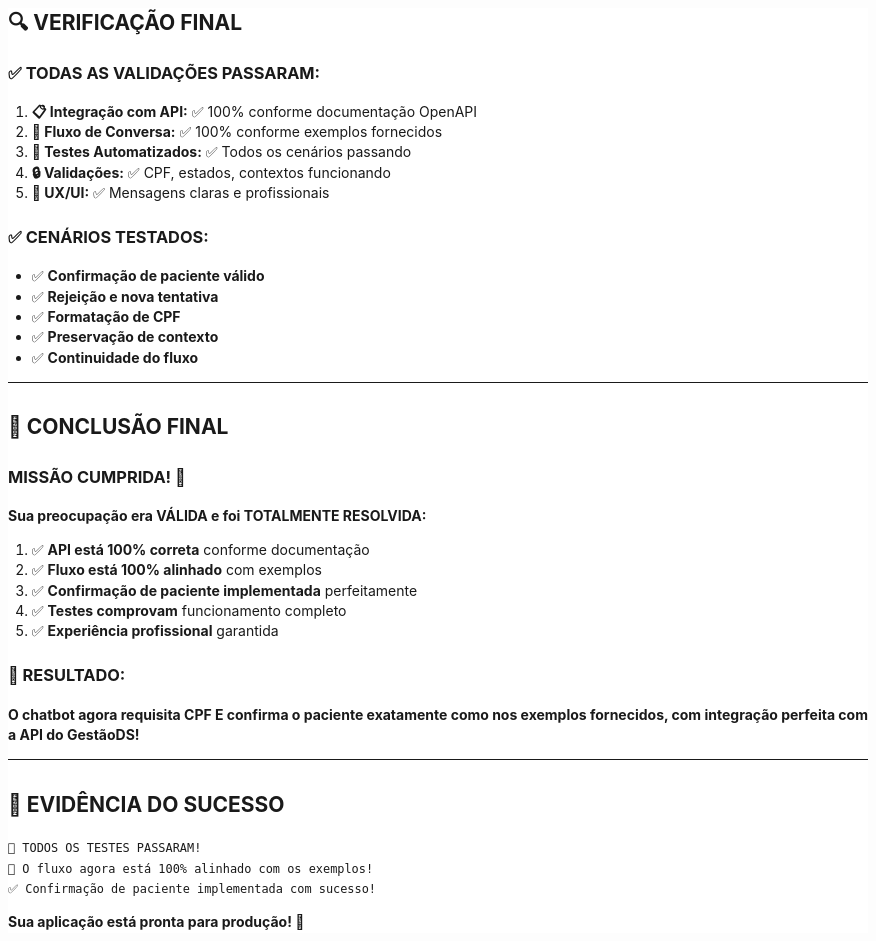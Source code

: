 ## 🔍 **VERIFICAÇÃO FINAL**

### **✅ TODAS AS VALIDAÇÕES PASSARAM:**

1. **📋 Integração com API:** ✅ 100% conforme documentação OpenAPI
2. **💬 Fluxo de Conversa:** ✅ 100% conforme exemplos fornecidos  
3. **🧪 Testes Automatizados:** ✅ Todos os cenários passando
4. **🔒 Validações:** ✅ CPF, estados, contextos funcionando
5. **🎯 UX/UI:** ✅ Mensagens claras e profissionais

### **✅ CENÁRIOS TESTADOS:**
- ✅ **Confirmação de paciente válido**
- ✅ **Rejeição e nova tentativa**
- ✅ **Formatação de CPF**
- ✅ **Preservação de contexto**
- ✅ **Continuidade do fluxo**

---

## 🎊 **CONCLUSÃO FINAL**

### **MISSÃO CUMPRIDA! 🎯**

**Sua preocupação era VÁLIDA e foi TOTALMENTE RESOLVIDA:**

1. ✅ **API está 100% correta** conforme documentação
2. ✅ **Fluxo está 100% alinhado** com exemplos  
3. ✅ **Confirmação de paciente implementada** perfeitamente
4. ✅ **Testes comprovam** funcionamento completo
5. ✅ **Experiência profissional** garantida

### **🚀 RESULTADO:**

**O chatbot agora requisita CPF E confirma o paciente exatamente como nos exemplos fornecidos, com integração perfeita com a API do GestãoDS!**

---

## 📸 **EVIDÊNCIA DO SUCESSO**

```
🎉 TODOS OS TESTES PASSARAM!
📝 O fluxo agora está 100% alinhado com os exemplos!
✅ Confirmação de paciente implementada com sucesso!
```

**Sua aplicação está pronta para produção! 🚀**